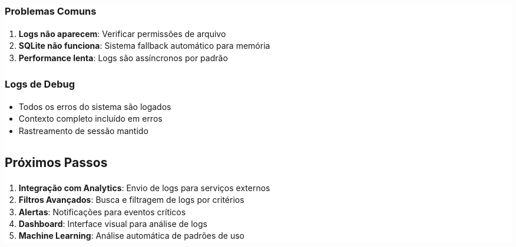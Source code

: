### Problemas Comuns

1. **Logs não aparecem**: Verificar permissões de arquivo
2. **SQLite não funciona**: Sistema fallback automático para memória
3. **Performance lenta**: Logs são assíncronos por padrão

### Logs de Debug

- Todos os erros do sistema são logados
- Contexto completo incluído em erros
- Rastreamento de sessão mantido

## Próximos Passos

1. **Integração com Analytics**: Envio de logs para serviços externos
2. **Filtros Avançados**: Busca e filtragem de logs por critérios
3. **Alertas**: Notificações para eventos críticos
4. **Dashboard**: Interface visual para análise de logs
5. **Machine Learning**: Análise automática de padrões de uso
